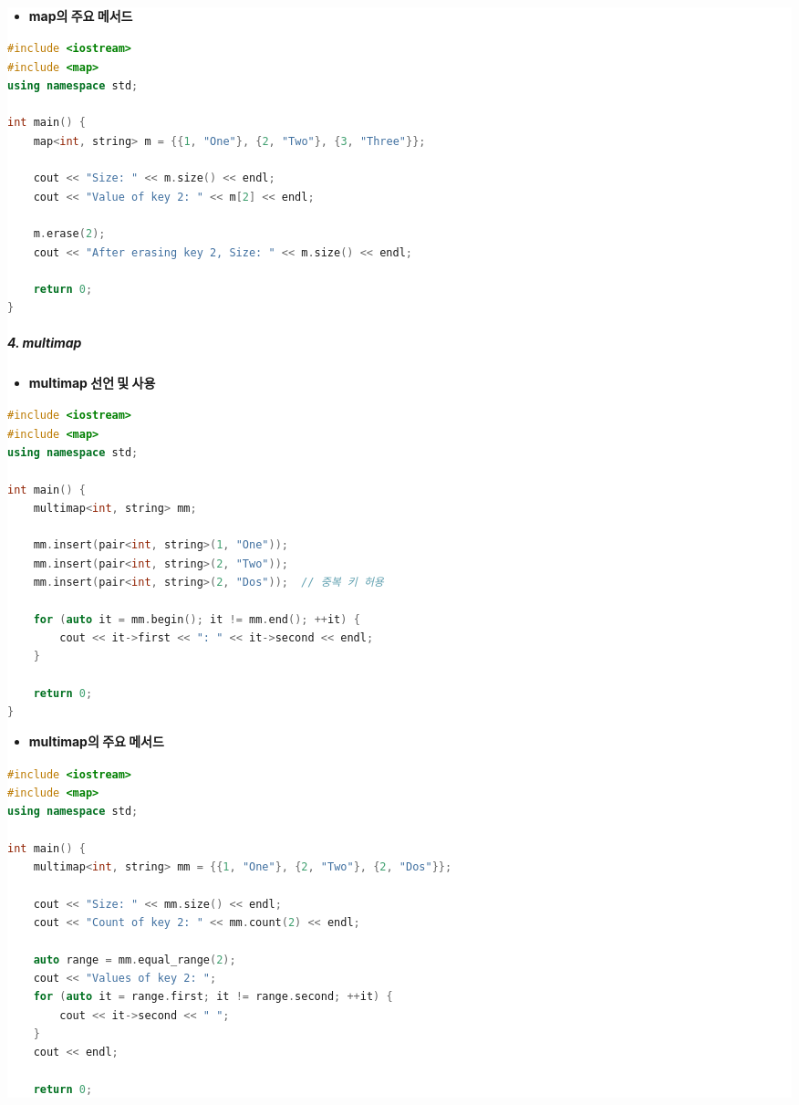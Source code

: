```cpp
```

- **map의 주요 메서드**

```cpp
#include <iostream>
#include <map>
using namespace std;

int main() {
    map<int, string> m = {{1, "One"}, {2, "Two"}, {3, "Three"}};

    cout << "Size: " << m.size() << endl;
    cout << "Value of key 2: " << m[2] << endl;

    m.erase(2);
    cout << "After erasing key 2, Size: " << m.size() << endl;

    return 0;
}
```

##### 4. multimap
- **multimap 선언 및 사용**

```cpp
#include <iostream>
#include <map>
using namespace std;

int main() {
    multimap<int, string> mm;

    mm.insert(pair<int, string>(1, "One"));
    mm.insert(pair<int, string>(2, "Two"));
    mm.insert(pair<int, string>(2, "Dos"));  // 중복 키 허용

    for (auto it = mm.begin(); it != mm.end(); ++it) {
        cout << it->first << ": " << it->second << endl;
    }

    return 0;
}
```

- **multimap의 주요 메서드**

```cpp
#include <iostream>
#include <map>
using namespace std;

int main() {
    multimap<int, string> mm = {{1, "One"}, {2, "Two"}, {2, "Dos"}};

    cout << "Size: " << mm.size() << endl;
    cout << "Count of key 2: " << mm.count(2) << endl;

    auto range = mm.equal_range(2);
    cout << "Values of key 2: ";
    for (auto it = range.first; it != range.second; ++it) {
        cout << it->second << " ";
    }
    cout << endl;

    return 0;
```